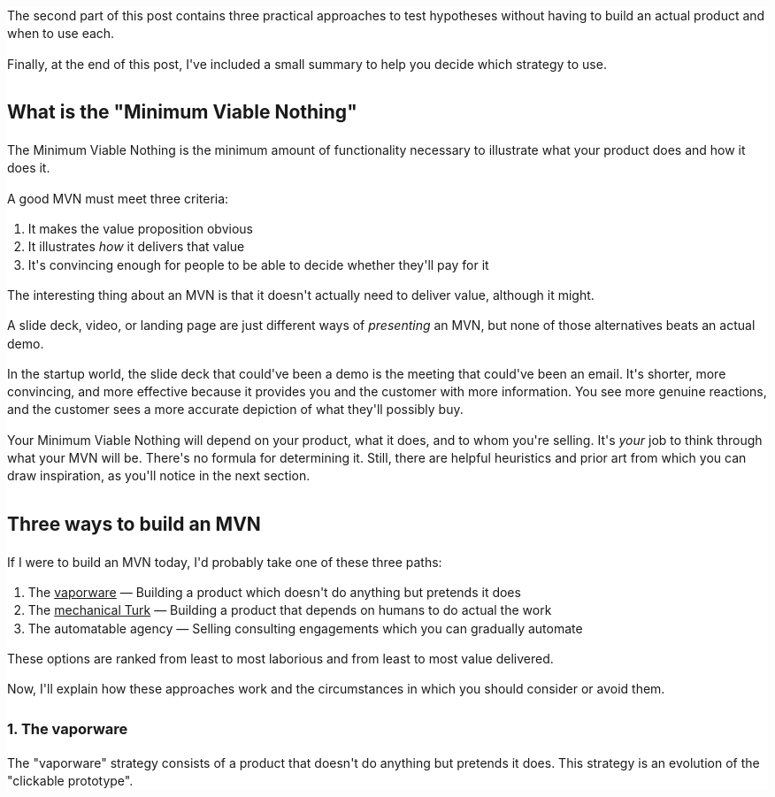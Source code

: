 The second part of this post contains three practical approaches to test hypotheses without having to build an actual product and when to use each.

Finally, at the end of this post, I've included a small summary to help you decide which strategy to use.



## What is the "Minimum Viable Nothing"

The Minimum Viable Nothing is the minimum amount of functionality necessary to illustrate what your product does and how it does it.

A good MVN must meet three criteria:

1. It makes the value proposition obvious
2. It illustrates _how_ it delivers that value
3. It's convincing enough for people to be able to decide whether they'll pay for it

The interesting thing about an MVN is that it doesn't actually need to deliver value, although it might.

A slide deck, video, or landing page are just different ways of _presenting_ an MVN, but none of those alternatives beats an actual demo.

In the startup world, the slide deck that could've been a demo is the meeting that could've been an email. It's shorter, more convincing, and more effective because it provides you and the customer with more information. You see more genuine reactions, and the customer sees a more accurate depiction of what they'll possibly buy.

Your Minimum Viable Nothing will depend on your product, what it does, and to whom you're selling. It's _your_ job to think through what your MVN will be. There's no formula for determining it. Still, there are helpful heuristics and prior art from which you can draw inspiration, as you'll notice in the next section.



## Three ways to build an MVN

If I were to build an MVN today, I'd probably take one of these three paths:

1. The [vaporware](https://en.wikipedia.org/wiki/Vaporware) — Building a product which doesn't do anything but pretends it does
2. The [mechanical Turk](https://en.wikipedia.org/wiki/Mechanical_Turk) — Building a product that depends on humans to do actual the work
3. The automatable agency — Selling consulting engagements which you can gradually automate

These options are ranked from least to most laborious and from least to most value delivered.

Now, I'll explain how these approaches work and the circumstances in which you should consider or avoid them.



### 1. The vaporware

The "vaporware" strategy consists of a product that doesn't do anything but pretends it does. This strategy is an evolution of the "clickable prototype".
